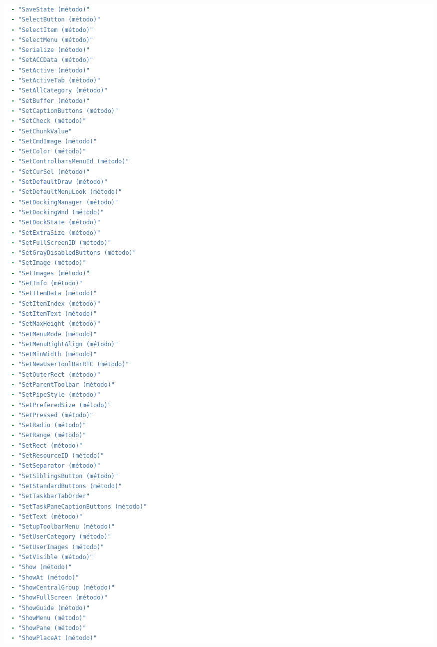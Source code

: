 ```yaml
  - "SaveState (método)"
  - "SelectButton (método)"
  - "SelectItem (método)"
  - "SelectMenu (método)"
  - "Serialize (método)"
  - "SetACCData (método)"
  - "SetActive (método)"
  - "SetActiveTab (método)"
  - "SetAllCategory (método)"
  - "SetBuffer (método)"
  - "SetCaptionButtons (método)"
  - "SetCheck (método)"
  - "SetChunkValue"
  - "SetCmdImage (método)"
  - "SetColor (método)"
  - "SetControlbarsMenuId (método)"
  - "SetCurSel (método)"
  - "SetDefaultDraw (método)"
  - "SetDefaultMenuLook (método)"
  - "SetDockingManager (método)"
  - "SetDockingWnd (método)"
  - "SetDockState (método)"
  - "SetExtraSize (método)"
  - "SetFullScreenID (método)"
  - "SetGrayDisabledButtons (método)"
  - "SetImage (método)"
  - "SetImages (método)"
  - "SetInfo (método)"
  - "SetItemData (método)"
  - "SetItemIndex (método)"
  - "SetItemText (método)"
  - "SetMaxHeight (método)"
  - "SetMenuMode (método)"
  - "SetMenuRightAlign (método)"
  - "SetMinWidth (método)"
  - "SetNewUserToolBarRTC (método)"
  - "SetOuterRect (método)"
  - "SetParentToolbar (método)"
  - "SetPipeStyle (método)"
  - "SetPreferedSize (método)"
  - "SetPressed (método)"
  - "SetRadio (método)"
  - "SetRange (método)"
  - "SetRect (método)"
  - "SetResourceID (método)"
  - "SetSeparator (método)"
  - "SetSiblingsButton (método)"
  - "SetStandardButtons (método)"
  - "SetTaskbarTabOrder"
  - "SetTaskPaneCaptionButtons (método)"
  - "SetText (método)"
  - "SetupToolbarMenu (método)"
  - "SetUserCategory (método)"
  - "SetUserImages (método)"
  - "SetVisible (método)"
  - "Show (método)"
  - "ShowAt (método)"
  - "ShowCentralGroup (método)"
  - "ShowFullScreen (método)"
  - "ShowGuide (método)"
  - "ShowMenu (método)"
  - "ShowPane (método)"
  - "ShowPlaceAt (método)"
```